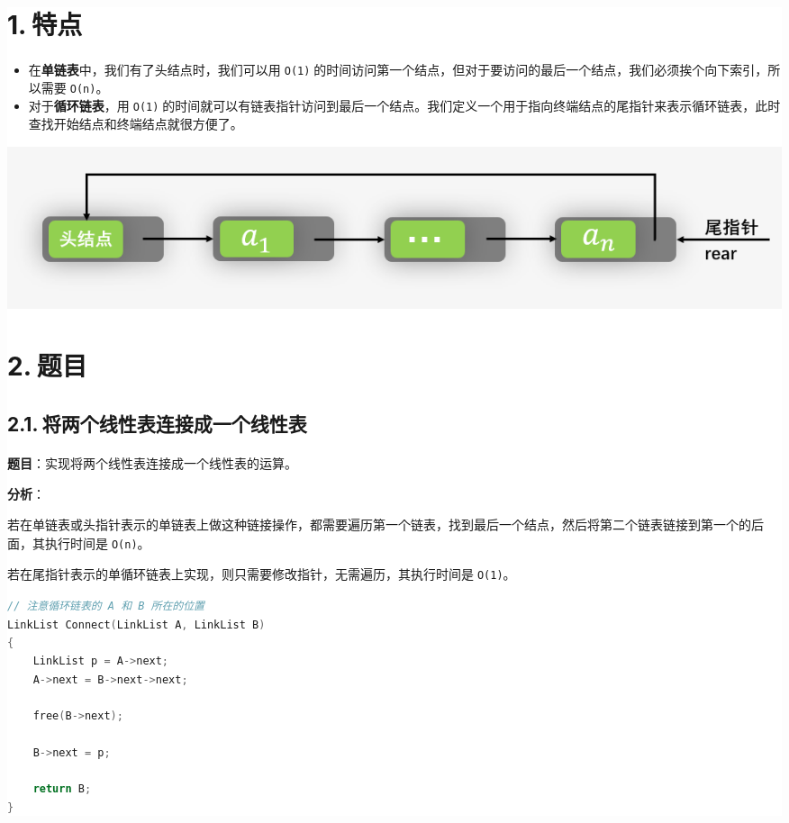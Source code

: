 # 1. 特点
* 在<b>单链表</b>中，我们有了头结点时，我们可以用 `O(1)` 的时间访问第一个结点，但对于要访问的最后一个结点，我们必须挨个向下索引，所以需要 `O(n)`。
* 对于<b>循环链表</b>，用 `O(1)` 的时间就可以有链表指针访问到最后一个结点。我们定义一个用于指向终端结点的尾指针来表示循环链表，此时查找开始结点和终端结点就很方便了。

![](images/循环链表_13.png)

# 2. 题目
## 2.1. 将两个线性表连接成一个线性表
**题目**：实现将两个线性表连接成一个线性表的运算。

**分析**：

若在单链表或头指针表示的单链表上做这种链接操作，都需要遍历第一个链表，找到最后一个结点，然后将第二个链表链接到第一个的后面，其执行时间是 `O(n)`。

若在尾指针表示的单循环链表上实现，则只需要修改指针，无需遍历，其执行时间是 `O(1)`。

```cpp
// 注意循环链表的 A 和 B 所在的位置
LinkList Connect(LinkList A, LinkList B)
{
    LinkList p = A->next;
    A->next = B->next->next;

    free(B->next);

    B->next = p;

    return B;
}
```
